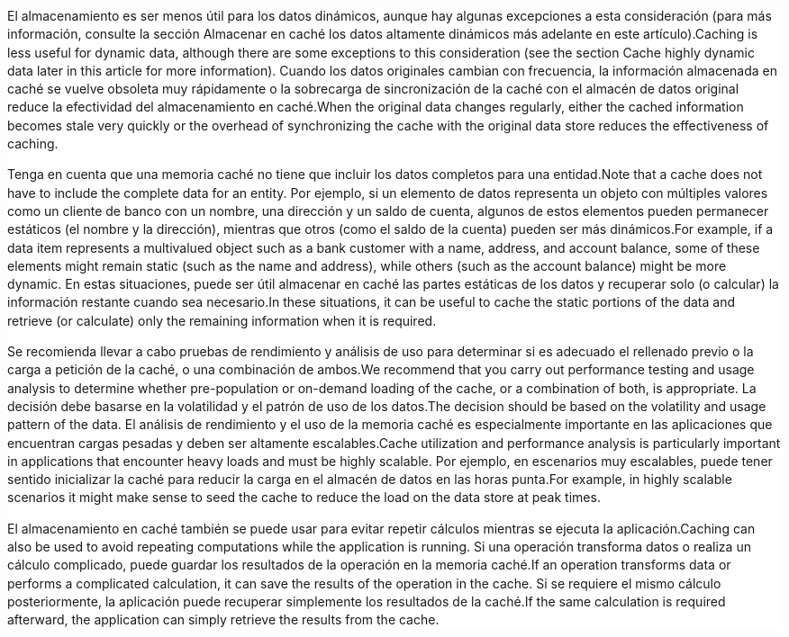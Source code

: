 <span data-ttu-id="d0d75-171">El almacenamiento es ser menos útil para los datos dinámicos, aunque hay algunas excepciones a esta consideración (para más información, consulte la sección Almacenar en caché los datos altamente dinámicos más adelante en este artículo).</span><span class="sxs-lookup"><span data-stu-id="d0d75-171">Caching is less useful for dynamic data, although there are some exceptions to this consideration (see the section Cache highly dynamic data later in this article for more information).</span></span> <span data-ttu-id="d0d75-172">Cuando los datos originales cambian con frecuencia, la información almacenada en caché se vuelve obsoleta muy rápidamente o la sobrecarga de sincronización de la caché con el almacén de datos original reduce la efectividad del almacenamiento en caché.</span><span class="sxs-lookup"><span data-stu-id="d0d75-172">When the original data changes regularly, either the cached information becomes stale very quickly or the overhead of synchronizing the cache with the original data store reduces the effectiveness of caching.</span></span>

<span data-ttu-id="d0d75-173">Tenga en cuenta que una memoria caché no tiene que incluir los datos completos para una entidad.</span><span class="sxs-lookup"><span data-stu-id="d0d75-173">Note that a cache does not have to include the complete data for an entity.</span></span> <span data-ttu-id="d0d75-174">Por ejemplo, si un elemento de datos representa un objeto con múltiples valores como un cliente de banco con un nombre, una dirección y un saldo de cuenta, algunos de estos elementos pueden permanecer estáticos (el nombre y la dirección), mientras que otros (como el saldo de la cuenta) pueden ser más dinámicos.</span><span class="sxs-lookup"><span data-stu-id="d0d75-174">For example, if a data item represents a multivalued object such as a bank customer with a name, address, and account balance, some of these elements might remain static (such as the name and address), while others (such as the account balance) might be more dynamic.</span></span> <span data-ttu-id="d0d75-175">En estas situaciones, puede ser útil almacenar en caché las partes estáticas de los datos y recuperar solo (o calcular) la información restante cuando sea necesario.</span><span class="sxs-lookup"><span data-stu-id="d0d75-175">In these situations, it can be useful to cache the static portions of the data and retrieve (or calculate) only the remaining information when it is required.</span></span>

<span data-ttu-id="d0d75-176">Se recomienda llevar a cabo pruebas de rendimiento y análisis de uso para determinar si es adecuado el rellenado previo o la carga a petición de la caché, o una combinación de ambos.</span><span class="sxs-lookup"><span data-stu-id="d0d75-176">We recommend that you carry out performance testing and usage analysis to determine whether pre-population or on-demand loading of the cache, or a combination of both, is appropriate.</span></span> <span data-ttu-id="d0d75-177">La decisión debe basarse en la volatilidad y el patrón de uso de los datos.</span><span class="sxs-lookup"><span data-stu-id="d0d75-177">The decision should be based on the volatility and usage pattern of the data.</span></span> <span data-ttu-id="d0d75-178">El análisis de rendimiento y el uso de la memoria caché es especialmente importante en las aplicaciones que encuentran cargas pesadas y deben ser altamente escalables.</span><span class="sxs-lookup"><span data-stu-id="d0d75-178">Cache utilization and performance analysis is particularly important in applications that encounter heavy loads and must be highly scalable.</span></span> <span data-ttu-id="d0d75-179">Por ejemplo, en escenarios muy escalables, puede tener sentido inicializar la caché para reducir la carga en el almacén de datos en las horas punta.</span><span class="sxs-lookup"><span data-stu-id="d0d75-179">For example, in highly scalable scenarios it might make sense to seed the cache to reduce the load on the data store at peak times.</span></span>

<span data-ttu-id="d0d75-180">El almacenamiento en caché también se puede usar para evitar repetir cálculos mientras se ejecuta la aplicación.</span><span class="sxs-lookup"><span data-stu-id="d0d75-180">Caching can also be used to avoid repeating computations while the application is running.</span></span> <span data-ttu-id="d0d75-181">Si una operación transforma datos o realiza un cálculo complicado, puede guardar los resultados de la operación en la memoria caché.</span><span class="sxs-lookup"><span data-stu-id="d0d75-181">If an operation transforms data or performs a complicated calculation, it can save the results of the operation in the cache.</span></span> <span data-ttu-id="d0d75-182">Si se requiere el mismo cálculo posteriormente, la aplicación puede recuperar simplemente los resultados de la caché.</span><span class="sxs-lookup"><span data-stu-id="d0d75-182">If the same calculation is required afterward, the application can simply retrieve the results from the cache.</span></span>

